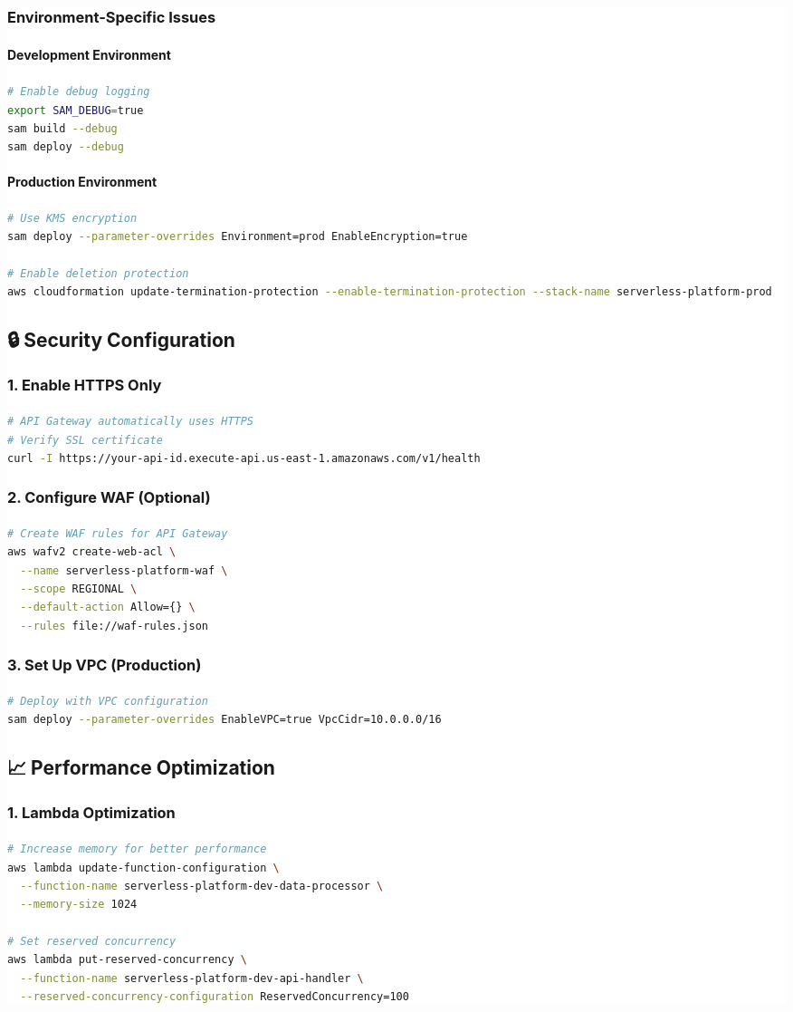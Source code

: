 ### Environment-Specific Issues

#### Development Environment
```bash
# Enable debug logging
export SAM_DEBUG=true
sam build --debug
sam deploy --debug
```

#### Production Environment
```bash
# Use KMS encryption
sam deploy --parameter-overrides Environment=prod EnableEncryption=true

# Enable deletion protection
aws cloudformation update-termination-protection --enable-termination-protection --stack-name serverless-platform-prod
```

## 🔒 Security Configuration

### 1. Enable HTTPS Only
```bash
# API Gateway automatically uses HTTPS
# Verify SSL certificate
curl -I https://your-api-id.execute-api.us-east-1.amazonaws.com/v1/health
```

### 2. Configure WAF (Optional)
```bash
# Create WAF rules for API Gateway
aws wafv2 create-web-acl \
  --name serverless-platform-waf \
  --scope REGIONAL \
  --default-action Allow={} \
  --rules file://waf-rules.json
```

### 3. Set Up VPC (Production)
```bash
# Deploy with VPC configuration
sam deploy --parameter-overrides EnableVPC=true VpcCidr=10.0.0.0/16
```

## 📈 Performance Optimization

### 1. Lambda Optimization
```bash
# Increase memory for better performance
aws lambda update-function-configuration \
  --function-name serverless-platform-dev-data-processor \
  --memory-size 1024

# Set reserved concurrency
aws lambda put-reserved-concurrency \
  --function-name serverless-platform-dev-api-handler \
  --reserved-concurrency-configuration ReservedConcurrency=100
```
